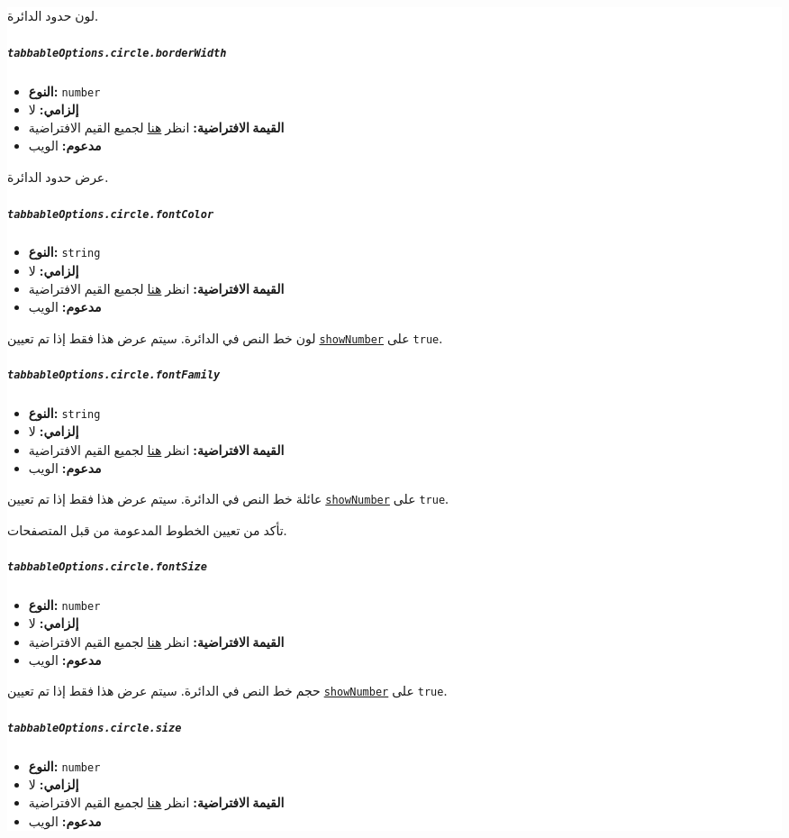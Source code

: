 لون حدود الدائرة.

##### `tabbableOptions.circle.borderWidth`

-   **النوع:** `number`
-   **إلزامي:** لا
-   **القيمة الافتراضية:** انظر [هنا](https://github.com/webdriverio/visual-testing/blob/b7d66afadc88f03f09646c28806a687d2ae46000/packages/webdriver-image-comparison/src/helpers/options.ts#L6-L68) لجميع القيم الافتراضية
-   **مدعوم:** الويب

عرض حدود الدائرة.

##### `tabbableOptions.circle.fontColor`

-   **النوع:** `string`
-   **إلزامي:** لا
-   **القيمة الافتراضية:** انظر [هنا](https://github.com/webdriverio/visual-testing/blob/b7d66afadc88f03f09646c28806a687d2ae46000/packages/webdriver-image-comparison/src/helpers/options.ts#L6-L68) لجميع القيم الافتراضية
-   **مدعوم:** الويب

لون خط النص في الدائرة. سيتم عرض هذا فقط إذا تم تعيين [`showNumber`](./#tabbableoptionscircleshownumber) على `true`.

##### `tabbableOptions.circle.fontFamily`

-   **النوع:** `string`
-   **إلزامي:** لا
-   **القيمة الافتراضية:** انظر [هنا](https://github.com/webdriverio/visual-testing/blob/b7d66afadc88f03f09646c28806a687d2ae46000/packages/webdriver-image-comparison/src/helpers/options.ts#L6-L68) لجميع القيم الافتراضية
-   **مدعوم:** الويب

عائلة خط النص في الدائرة. سيتم عرض هذا فقط إذا تم تعيين [`showNumber`](./#tabbableoptionscircleshownumber) على `true`.

تأكد من تعيين الخطوط المدعومة من قبل المتصفحات.

##### `tabbableOptions.circle.fontSize`

-   **النوع:** `number`
-   **إلزامي:** لا
-   **القيمة الافتراضية:** انظر [هنا](https://github.com/webdriverio/visual-testing/blob/b7d66afadc88f03f09646c28806a687d2ae46000/packages/webdriver-image-comparison/src/helpers/options.ts#L6-L68) لجميع القيم الافتراضية
-   **مدعوم:** الويب

حجم خط النص في الدائرة. سيتم عرض هذا فقط إذا تم تعيين [`showNumber`](./#tabbableoptionscircleshownumber) على `true`.

##### `tabbableOptions.circle.size`

-   **النوع:** `number`
-   **إلزامي:** لا
-   **القيمة الافتراضية:** انظر [هنا](https://github.com/webdriverio/visual-testing/blob/b7d66afadc88f03f09646c28806a687d2ae46000/packages/webdriver-image-comparison/src/helpers/options.ts#L6-L68) لجميع القيم الافتراضية
-   **مدعوم:** الويب
